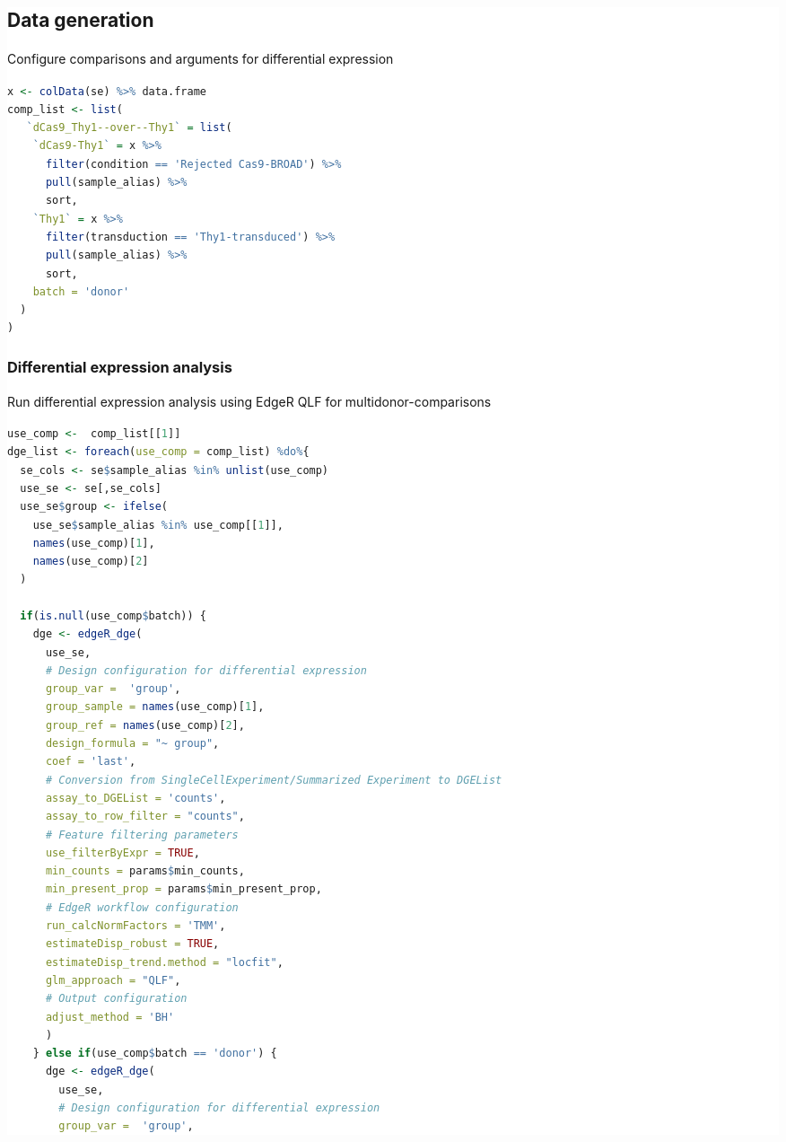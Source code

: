 
## Data generation
Configure comparisons and arguments for differential expression

``` r
x <- colData(se) %>% data.frame
comp_list <- list(
   `dCas9_Thy1--over--Thy1` = list(
    `dCas9-Thy1` = x %>% 
      filter(condition == 'Rejected Cas9-BROAD') %>% 
      pull(sample_alias) %>% 
      sort,
    `Thy1` = x %>% 
      filter(transduction == 'Thy1-transduced') %>% 
      pull(sample_alias) %>% 
      sort,
    batch = 'donor'
  )
)
```


### Differential expression analysis
Run differential expression analysis using EdgeR QLF for multidonor-comparisons

``` r
use_comp <-  comp_list[[1]]
dge_list <- foreach(use_comp = comp_list) %do%{
  se_cols <- se$sample_alias %in% unlist(use_comp)
  use_se <- se[,se_cols]
  use_se$group <- ifelse(
    use_se$sample_alias %in% use_comp[[1]],
    names(use_comp)[1],
    names(use_comp)[2]
  )
  
  if(is.null(use_comp$batch)) {
    dge <- edgeR_dge(
      use_se,
      # Design configuration for differential expression
      group_var =  'group',
      group_sample = names(use_comp)[1],
      group_ref = names(use_comp)[2],
      design_formula = "~ group",
      coef = 'last',
      # Conversion from SingleCellExperiment/Summarized Experiment to DGEList
      assay_to_DGEList = 'counts',
      assay_to_row_filter = "counts",
      # Feature filtering parameters
      use_filterByExpr = TRUE,
      min_counts = params$min_counts,
      min_present_prop = params$min_present_prop,
      # EdgeR workflow configuration
      run_calcNormFactors = 'TMM',
      estimateDisp_robust = TRUE,
      estimateDisp_trend.method = "locfit",
      glm_approach = "QLF",
      # Output configuration
      adjust_method = 'BH'
      )
    } else if(use_comp$batch == 'donor') {
      dge <- edgeR_dge(
        use_se,
        # Design configuration for differential expression
        group_var =  'group',
```